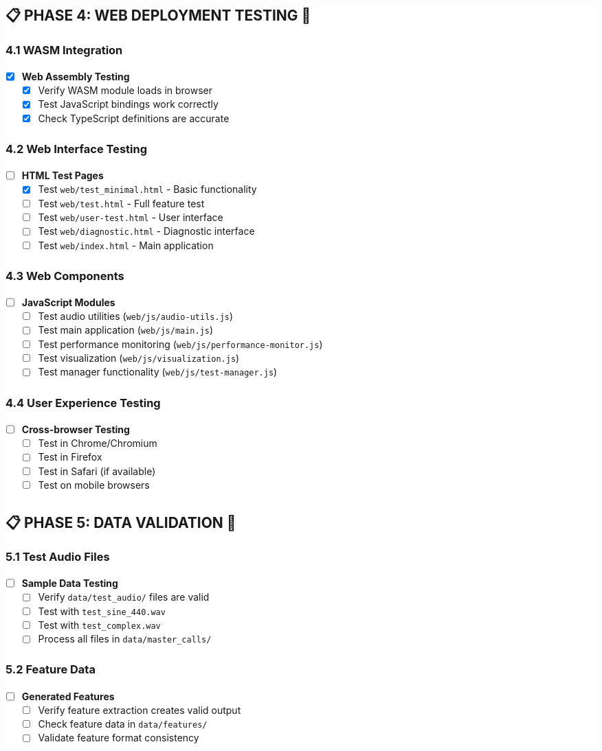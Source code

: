 ## 📋 **PHASE 4: WEB DEPLOYMENT TESTING** 🔄

### 4.1 WASM Integration

- [x] **Web Assembly Testing**
  - [x] Verify WASM module loads in browser
  - [x] Test JavaScript bindings work correctly
  - [x] Check TypeScript definitions are accurate

### 4.2 Web Interface Testing

- [ ] **HTML Test Pages**
  - [x] Test `web/test_minimal.html` - Basic functionality
  - [ ] Test `web/test.html` - Full feature test
  - [ ] Test `web/user-test.html` - User interface
  - [ ] Test `web/diagnostic.html` - Diagnostic interface
  - [ ] Test `web/index.html` - Main application

### 4.3 Web Components

- [ ] **JavaScript Modules**
  - [ ] Test audio utilities (`web/js/audio-utils.js`)
  - [ ] Test main application (`web/js/main.js`)
  - [ ] Test performance monitoring (`web/js/performance-monitor.js`)
  - [ ] Test visualization (`web/js/visualization.js`)
  - [ ] Test manager functionality (`web/js/test-manager.js`)

### 4.4 User Experience Testing

- [ ] **Cross-browser Testing**
  - [ ] Test in Chrome/Chromium
  - [ ] Test in Firefox
  - [ ] Test in Safari (if available)
  - [ ] Test on mobile browsers

## 📋 **PHASE 5: DATA VALIDATION** 🔄

### 5.1 Test Audio Files

- [ ] **Sample Data Testing**
  - [ ] Verify `data/test_audio/` files are valid
  - [ ] Test with `test_sine_440.wav`
  - [ ] Test with `test_complex.wav`
  - [ ] Process all files in `data/master_calls/`

### 5.2 Feature Data

- [ ] **Generated Features**
  - [ ] Verify feature extraction creates valid output
  - [ ] Check feature data in `data/features/`
  - [ ] Validate feature format consistency
